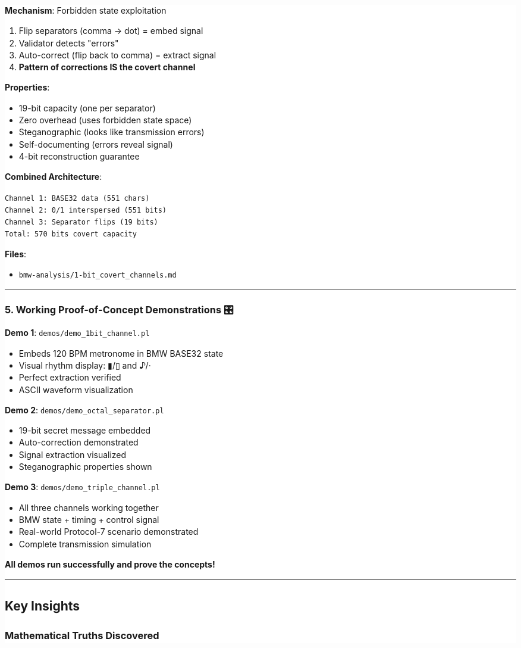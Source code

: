**Mechanism**: Forbidden state exploitation
1. Flip separators (comma → dot) = embed signal
2. Validator detects "errors"
3. Auto-correct (flip back to comma) = extract signal
4. **Pattern of corrections IS the covert channel**

**Properties**:
- 19-bit capacity (one per separator)
- Zero overhead (uses forbidden state space)
- Steganographic (looks like transmission errors)
- Self-documenting (errors reveal signal)
- 4-bit reconstruction guarantee

**Combined Architecture**:
```
Channel 1: BASE32 data (551 chars)
Channel 2: 0/1 interspersed (551 bits)
Channel 3: Separator flips (19 bits)
Total: 570 bits covert capacity
```

**Files**:
- `bmw-analysis/1-bit_covert_channels.md`

---

### 5. Working Proof-of-Concept Demonstrations 🎛️

**Demo 1**: `demos/demo_1bit_channel.pl`
- Embeds 120 BPM metronome in BMW BASE32 state
- Visual rhythm display: ▮/▯ and ♪/·
- Perfect extraction verified
- ASCII waveform visualization

**Demo 2**: `demos/demo_octal_separator.pl`
- 19-bit secret message embedded
- Auto-correction demonstrated
- Signal extraction visualized
- Steganographic properties shown

**Demo 3**: `demos/demo_triple_channel.pl`
- All three channels working together
- BMW state + timing + control signal
- Real-world Protocol-7 scenario demonstrated
- Complete transmission simulation

**All demos run successfully and prove the concepts!**

---

## Key Insights

### Mathematical Truths Discovered
